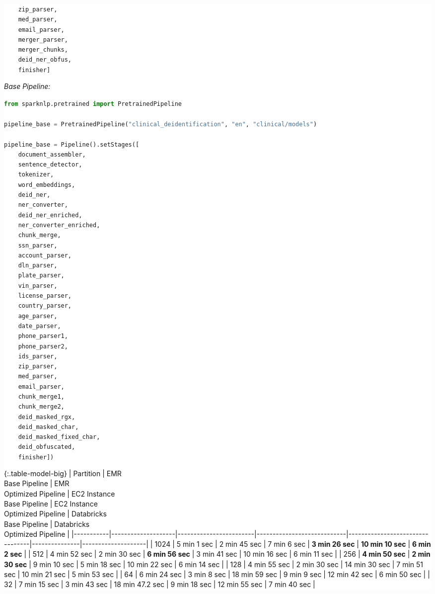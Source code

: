 ```python
    zip_parser,
    med_parser,
    email_parser,
    merger_parser,
    merger_chunks,
    deid_ner_obfus,
    finisher]
```

*Base Pipeline:*
```python
from sparknlp.pretrained import PretrainedPipeline

pipeline_base = PretrainedPipeline("clinical_deidentification", "en", "clinical/models")

pipeline_base = Pipeline().setStages([
    document_assembler,
    sentence_detector,
    tokenizer,
    word_embeddings,
    deid_ner,
    ner_converter,
    deid_ner_enriched,
    ner_converter_enriched,
    chunk_merge,
    ssn_parser,
    account_parser,
    dln_parser,
    plate_parser,
    vin_parser,
    license_parser,
    country_parser,
    age_parser,
    date_parser,
    phone_parser1,
    phone_parser2,
    ids_parser,
    zip_parser,
    med_parser,
    email_parser,
    chunk_merge1,
    chunk_merge2,
    deid_masked_rgx,
    deid_masked_char,
    deid_masked_fixed_char,
    deid_obfuscated,
    finisher])
```
</div><div class="h3-box" markdown="1">

{:.table-model-big}
| Partition | EMR <br> Base Pipeline | EMR <br> Optimized Pipeline | EC2 Instance <br> Base Pipeline | EC2 Instance <br> Optimized Pipeline | Databricks <br> Base Pipeline | Databricks <br>  Optimized Pipeline |
|-----------|--------------------|------------------------|----------------------------|---------------------------------|---------------|--------------------|
| 1024      | 5 min 1 sec        | 2 min 45 sec           | 7 min 6 sec                | **3 min 26 sec**                | **10 min 10 sec** | **6 min 2 sec** |
| 512       | 4 min 52 sec       | 2 min 30 sec           | **6 min 56 sec**           | 3 min 41 sec                    | 10 min 16 sec | 6 min 11 sec       |
| 256       | **4 min 50 sec**   | **2 min 30 sec**       | 9 min 10 sec               | 5 min 18 sec                    | 10 min 22 sec | 6 min 14 sec       |
| 128       | 4 min 55 sec       | 2 min 30 sec           | 14 min 30 sec              | 7 min 51 sec                    | 10 min 21 sec | 5 min 53 sec       |
| 64        | 6 min 24 sec       | 3 min 8 sec            | 18 min 59 sec              | 9 min 9 sec                     | 12 min 42 sec | 6 min 50 sec       |
| 32        | 7 min 15 sec       | 3 min 43 sec           | 18 min 47.2 sec            | 9 min 18 sec                    | 12 min 55 sec | 7 min 40 sec       |